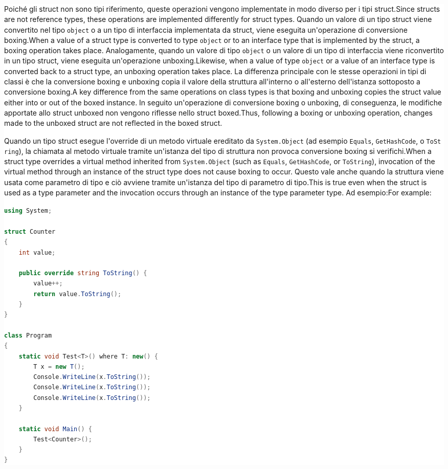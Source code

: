 <span data-ttu-id="0b6a6-190">Poiché gli struct non sono tipi riferimento, queste operazioni vengono implementate in modo diverso per i tipi struct.</span><span class="sxs-lookup"><span data-stu-id="0b6a6-190">Since structs are not reference types, these operations are implemented differently for struct types.</span></span> <span data-ttu-id="0b6a6-191">Quando un valore di un tipo struct viene convertito nel tipo `object` o a un tipo di interfaccia implementata da struct, viene eseguita un'operazione di conversione boxing.</span><span class="sxs-lookup"><span data-stu-id="0b6a6-191">When a value of a struct type is converted to type `object` or to an interface type that is implemented by the struct, a boxing operation takes place.</span></span> <span data-ttu-id="0b6a6-192">Analogamente, quando un valore di tipo `object` o un valore di un tipo di interfaccia viene riconvertito in un tipo struct, viene eseguita un'operazione unboxing.</span><span class="sxs-lookup"><span data-stu-id="0b6a6-192">Likewise, when a value of type `object` or a value of an interface type is converted back to a struct type, an unboxing operation takes place.</span></span> <span data-ttu-id="0b6a6-193">La differenza principale con le stesse operazioni in tipi di classi è che la conversione boxing e unboxing copia il valore della struttura all'interno o all'esterno dell'istanza sottoposto a conversione boxing.</span><span class="sxs-lookup"><span data-stu-id="0b6a6-193">A key difference from the same operations on class types is that boxing and unboxing copies the struct value either into or out of the boxed instance.</span></span> <span data-ttu-id="0b6a6-194">In seguito un'operazione di conversione boxing o unboxing, di conseguenza, le modifiche apportate allo struct unboxed non vengono riflesse nello struct boxed.</span><span class="sxs-lookup"><span data-stu-id="0b6a6-194">Thus, following a boxing or unboxing operation, changes made to the unboxed struct are not reflected in the boxed struct.</span></span>

<span data-ttu-id="0b6a6-195">Quando un tipo struct esegue l'override di un metodo virtuale ereditato da `System.Object` (ad esempio `Equals`, `GetHashCode`, o `ToString`), la chiamata al metodo virtuale tramite un'istanza del tipo di struttura non provoca conversione boxing si verifichi.</span><span class="sxs-lookup"><span data-stu-id="0b6a6-195">When a struct type overrides a virtual method inherited from `System.Object` (such as `Equals`, `GetHashCode`, or `ToString`), invocation of the virtual method through an instance of the struct type does not cause boxing to occur.</span></span> <span data-ttu-id="0b6a6-196">Questo vale anche quando la struttura viene usata come parametro di tipo e ciò avviene tramite un'istanza del tipo di parametro di tipo.</span><span class="sxs-lookup"><span data-stu-id="0b6a6-196">This is true even when the struct is used as a type parameter and the invocation occurs through an instance of the type parameter type.</span></span> <span data-ttu-id="0b6a6-197">Ad esempio:</span><span class="sxs-lookup"><span data-stu-id="0b6a6-197">For example:</span></span>
```csharp
using System;

struct Counter
{
    int value;

    public override string ToString() {
        value++;
        return value.ToString();
    }
}

class Program
{
    static void Test<T>() where T: new() {
        T x = new T();
        Console.WriteLine(x.ToString());
        Console.WriteLine(x.ToString());
        Console.WriteLine(x.ToString());
    }

    static void Main() {
        Test<Counter>();
    }
}
```
